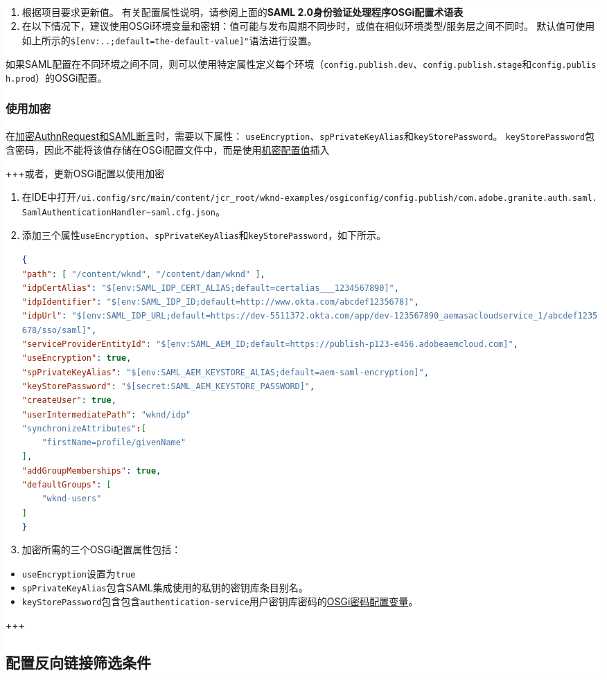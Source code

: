 1. 根据项目要求更新值。 有关配置属性说明，请参阅上面的&#x200B;__SAML 2.0身份验证处理程序OSGi配置术语表__
1. 在以下情况下，建议使用OSGi环境变量和密钥：值可能与发布周期不同步时，或值在相似环境类型/服务层之间不同时。 默认值可使用如上所示的`$[env:..;default=the-default-value]"`语法进行设置。

如果SAML配置在不同环境之间不同，则可以使用特定属性定义每个环境（`config.publish.dev`、`config.publish.stage`和`config.publish.prod`）的OSGi配置。

### 使用加密

在[加密AuthnRequest和SAML断言](#encrypting-the-authnrequest-and-saml-assertion)时，需要以下属性： `useEncryption`、`spPrivateKeyAlias`和`keyStorePassword`。 `keyStorePassword`包含密码，因此不能将该值存储在OSGi配置文件中，而是使用[机密配置值](https://experienceleague.adobe.com/docs/experience-manager-cloud-service/content/implementing/deploying/configuring-osgi.html?lang=zh-Hans#secret-configuration-values)插入

+++或者，更新OSGi配置以使用加密

1. 在IDE中打开`/ui.config/src/main/content/jcr_root/wknd-examples/osgiconfig/config.publish/com.adobe.granite.auth.saml.SamlAuthenticationHandler~saml.cfg.json`。
1. 添加三个属性`useEncryption`、`spPrivateKeyAlias`和`keyStorePassword`，如下所示。

   ```json
   {
   "path": [ "/content/wknd", "/content/dam/wknd" ], 
   "idpCertAlias": "$[env:SAML_IDP_CERT_ALIAS;default=certalias___1234567890]",
   "idpIdentifier": "$[env:SAML_IDP_ID;default=http://www.okta.com/abcdef1235678]",
   "idpUrl": "$[env:SAML_IDP_URL;default=https://dev-5511372.okta.com/app/dev-123567890_aemasacloudservice_1/abcdef1235678/sso/saml]",
   "serviceProviderEntityId": "$[env:SAML_AEM_ID;default=https://publish-p123-e456.adobeaemcloud.com]",
   "useEncryption": true,
   "spPrivateKeyAlias": "$[env:SAML_AEM_KEYSTORE_ALIAS;default=aem-saml-encryption]",
   "keyStorePassword": "$[secret:SAML_AEM_KEYSTORE_PASSWORD]",
   "createUser": true,
   "userIntermediatePath": "wknd/idp"
   "synchronizeAttributes":[
       "firstName=profile/givenName"
   ],
   "addGroupMemberships": true,
   "defaultGroups": [ 
       "wknd-users"
   ]
   }
   ```

1. 加密所需的三个OSGi配置属性包括：

+ `useEncryption`设置为`true`
+ `spPrivateKeyAlias`包含SAML集成使用的私钥的密钥库条目别名。
+ `keyStorePassword`包含包含`authentication-service`用户密钥库密码的[OSGi密码配置变量](https://experienceleague.adobe.com/docs/experience-manager-cloud-service/content/implementing/deploying/configuring-osgi.html?lang=zh-Hans#secret-configuration-values)。

+++

## 配置反向链接筛选条件
